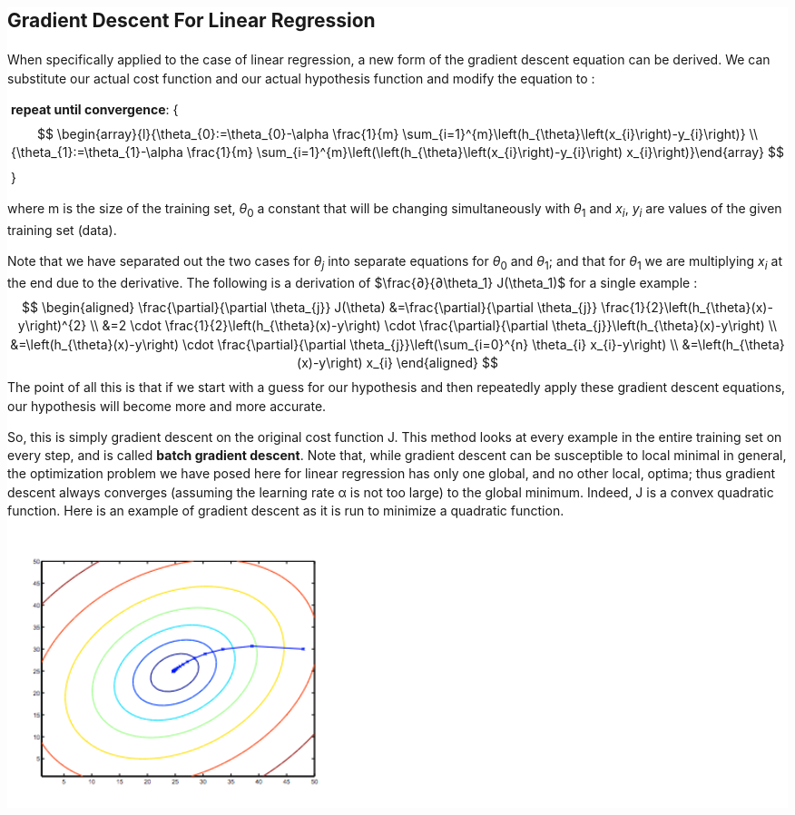 ## Gradient Descent For Linear Regression

 When specifically applied to the case of linear regression, a new form of the gradient descent equation can be derived. We can substitute our actual cost function and our actual hypothesis function and modify the equation to : 

​	**repeat until convergence**: {
$$
\begin{array}{l}{\theta_{0}:=\theta_{0}-\alpha \frac{1}{m} \sum_{i=1}^{m}\left(h_{\theta}\left(x_{i}\right)-y_{i}\right)} \\ {\theta_{1}:=\theta_{1}-\alpha \frac{1}{m} \sum_{i=1}^{m}\left(\left(h_{\theta}\left(x_{i}\right)-y_{i}\right) x_{i}\right)}\end{array}
$$
​								}

where m is the size of the training set, $\theta_0$ a constant that will be changing simultaneously with $\theta_1$ and $x_{i}$, $y_{i}$ are values of the given training set (data).

Note that we have separated out the two cases for $\theta_j$ into separate equations for $\theta_0$ and $\theta_1$; and that for $\theta_1$ we are multiplying $x_{i}$ at the end due to the derivative. The following is a derivation of $\frac{∂}{∂\theta_1} J(\theta_1)$ for a single example :
$$
\begin{aligned} \frac{\partial}{\partial \theta_{j}} J(\theta) &=\frac{\partial}{\partial \theta_{j}} \frac{1}{2}\left(h_{\theta}(x)-y\right)^{2} \\ &=2 \cdot \frac{1}{2}\left(h_{\theta}(x)-y\right) \cdot \frac{\partial}{\partial \theta_{j}}\left(h_{\theta}(x)-y\right) \\ &=\left(h_{\theta}(x)-y\right) \cdot \frac{\partial}{\partial \theta_{j}}\left(\sum_{i=0}^{n} \theta_{i} x_{i}-y\right) \\ &=\left(h_{\theta}(x)-y\right) x_{i} \end{aligned}
$$
The point of all this is that if we start with a guess for our hypothesis and then repeatedly apply these gradient descent equations, our hypothesis will become more and more accurate.

So, this is simply gradient descent on the original cost function J. This method looks at every example in the entire training set on every step, and is called **batch gradient descent**. Note that, while gradient descent can be susceptible to local minimal in general, the optimization problem we have posed here for linear regression has only one global, and no other local, optima; thus gradient descent always converges (assuming the learning rate α is not too large) to the global minimum. Indeed, J is a convex quadratic function. Here is an example of gradient descent as it is run to minimize a quadratic function.

![13](./img/13.png)
